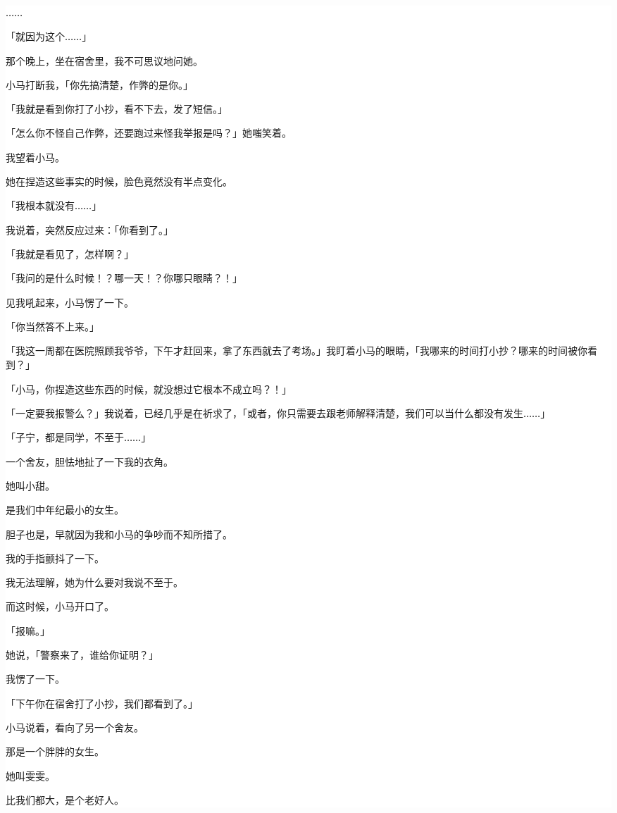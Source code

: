 ……

「就因为这个……」

那个晚上，坐在宿舍里，我不可思议地问她。

小马打断我，「你先搞清楚，作弊的是你。」

「我就是看到你打了小抄，看不下去，发了短信。」

「怎么你不怪自己作弊，还要跑过来怪我举报是吗？」她嗤笑着。

我望着小马。

她在捏造这些事实的时候，脸色竟然没有半点变化。

「我根本就没有……」

我说着，突然反应过来：「你看到了。」

「我就是看见了，怎样啊？」

「我问的是什么时候！？哪一天！？你哪只眼睛？！」

见我吼起来，小马愣了一下。

「你当然答不上来。」

「我这一周都在医院照顾我爷爷，下午才赶回来，拿了东西就去了考场。」我盯着小马的眼睛，「我哪来的时间打小抄？哪来的时间被你看到？」

「小马，你捏造这些东西的时候，就没想过它根本不成立吗？！」

「一定要我报警么？」我说着，已经几乎是在祈求了，「或者，你只需要去跟老师解释清楚，我们可以当什么都没有发生……」

「子宁，都是同学，不至于……」

一个舍友，胆怯地扯了一下我的衣角。

她叫小甜。

是我们中年纪最小的女生。

胆子也是，早就因为我和小马的争吵而不知所措了。

我的手指颤抖了一下。

我无法理解，她为什么要对我说不至于。

而这时候，小马开口了。

「报嘛。」

她说，「警察来了，谁给你证明？」

我愣了一下。

「下午你在宿舍打了小抄，我们都看到了。」

小马说着，看向了另一个舍友。

那是一个胖胖的女生。

她叫雯雯。

比我们都大，是个老好人。

